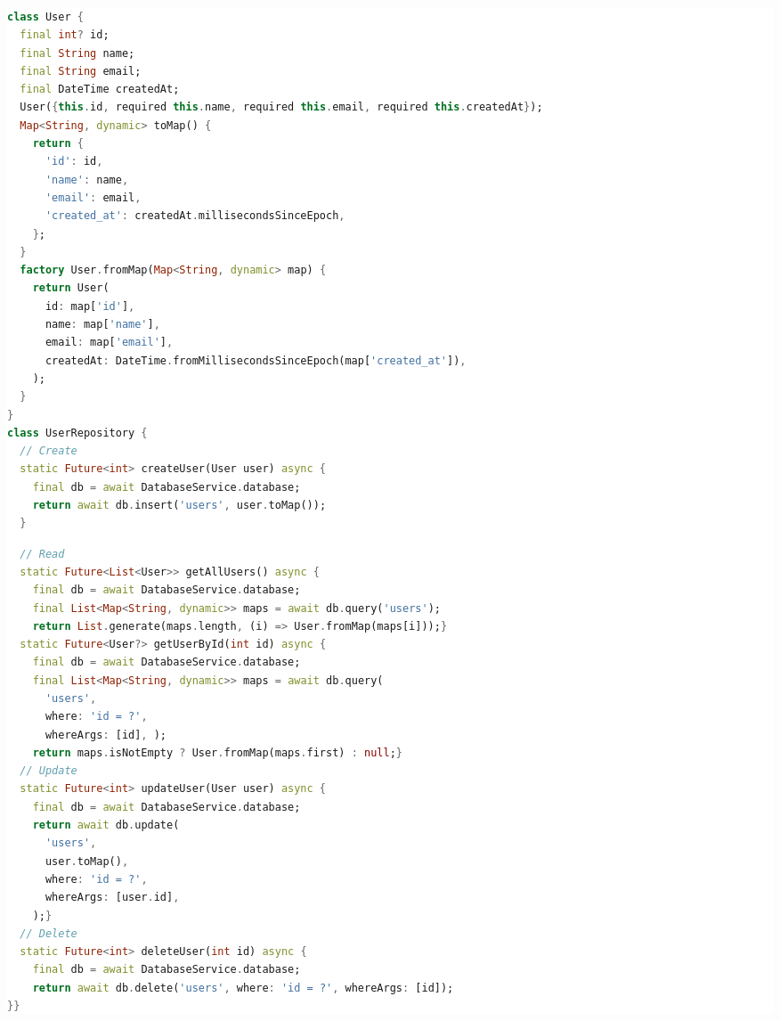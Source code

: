 ```dart
class User {
  final int? id;
  final String name;
  final String email;
  final DateTime createdAt;
  User({this.id, required this.name, required this.email, required this.createdAt});
  Map<String, dynamic> toMap() {
    return {
      'id': id,
      'name': name,
      'email': email,
      'created_at': createdAt.millisecondsSinceEpoch,
    };
  }
  factory User.fromMap(Map<String, dynamic> map) {
    return User(
      id: map['id'],
      name: map['name'],
      email: map['email'],
      createdAt: DateTime.fromMillisecondsSinceEpoch(map['created_at']),
    );
  }
}
class UserRepository {
  // Create
  static Future<int> createUser(User user) async {
    final db = await DatabaseService.database;
    return await db.insert('users', user.toMap());
  }
```

</div>

<div>

```dart
  // Read
  static Future<List<User>> getAllUsers() async {
    final db = await DatabaseService.database;
    final List<Map<String, dynamic>> maps = await db.query('users');
    return List.generate(maps.length, (i) => User.fromMap(maps[i]));}
  static Future<User?> getUserById(int id) async {
    final db = await DatabaseService.database;
    final List<Map<String, dynamic>> maps = await db.query(
      'users',
      where: 'id = ?',
      whereArgs: [id], );
    return maps.isNotEmpty ? User.fromMap(maps.first) : null;}
  // Update
  static Future<int> updateUser(User user) async {
    final db = await DatabaseService.database;
    return await db.update(
      'users',
      user.toMap(),
      where: 'id = ?',
      whereArgs: [user.id],
    );}
  // Delete
  static Future<int> deleteUser(int id) async {
    final db = await DatabaseService.database;
    return await db.delete('users', where: 'id = ?', whereArgs: [id]);
}}
```
